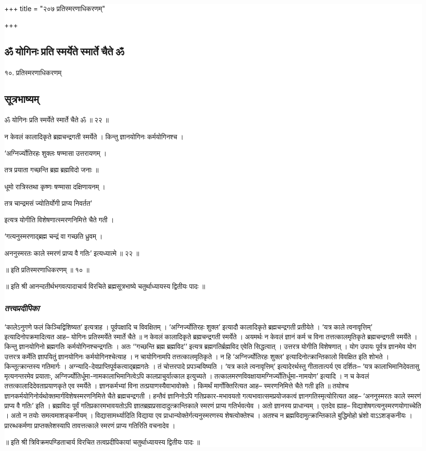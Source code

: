 +++
title = "२०७ प्रतिस्मरणाधिकरणम्"

+++


## ॐ योगिनः प्रति स्मर्येते स्मार्ते चैते ॐ

१०. प्रतिस्मरणाधिकरणम्

## **सूत्रभाष्यम्**

ॐ योगिनः प्रति स्मर्येते स्मार्ते चैते ॐ ॥ २२ ॥

न केवलं कालादिकृते ब्रह्मचन्द्रगती स्मर्येते । किन्तु ज्ञानयोगिनः कर्मयोगिनश्च ।

‘अग्निर्ज्योतिरहः शुक्लः षण्मासा उत्तरायणम् ।

तत्र प्रयाता गच्छन्ति ब्रह्म ब्रह्मविदो जनाः ॥

धूमो रात्रिस्तथा कृष्णः षण्मासा दक्षिणायनम् ।

तत्र चान्द्रमसं ज्योतिर्योगी प्राप्य निवर्तत’

इत्यत्र योगीति विशेषणात्स्मरणनिमित्ते चैते गती ।

‘गत्यनुस्मरणाद्ब्रह्म चन्द्रं वा गच्छति ध्रुवम् ।

अननुस्मरतः काले स्मरणं प्राप्य वै गतिः’ इत्यध्यात्मे ॥ २२ ॥

॥ इति प्रतिस्मरणाधिकरणम् ॥ १० ॥

॥ इति श्री आनन्दतीर्थभगवत्पादाचार्य विरचिते ब्रह्मसूत्रभाष्ये चतुर्थाध्यायस्य द्वितीयः पादः ॥

### ***तत्त्वप्रदीपिका***

‘कालेऽनुगणे फलं किञ्चिद्विशिष्यत’ इत्यत्राह । पूर्वपक्षादि च विवक्षितम् । ‘अग्निर्ज्योतिरहः शुक्ल’ इत्यादौ कालादिकृते ब्रह्मचन्द्रगती प्रतीयेते । ‘यत्र काले त्वनावृत्तिम्’ इत्यादिनोपक्रमादित्यत आह– योगिनः प्रतिस्मर्येते स्मार्ते चैते ॥ न केवलं कालादिकृते ब्रह्मचन्द्रगती स्मर्येते । अयमर्थः न केवलं ज्ञानं कर्म च विना तत्तत्कालमृतिकृते ब्रह्मचन्द्रगती स्मर्येते । किन्तु ज्ञानयोगिनो ब्रह्मगतिः कर्मयोगिनश्चन्द्रगतिः । अतः ‘‘गच्छन्ति ब्रह्म ब्रह्मविद’’ इत्यत्र ब्रह्मगतिर्ब्रह्मविद एवेति सिद्धत्वात् । उत्तरत्र योगीति विशेषणात् । योग उपायः पूर्वत्र ज्ञानमेव योग उत्तरत्र कर्मेति ज्ञापयितुं ज्ञानयोगिनः कर्मयोगिनश्चेत्याह । न चायोगिनामपि तत्तत्कालमृतिकृते । न हि ‘अग्निर्ज्योतिरहः शुक्ल’ इत्यादिनोत्क्रान्तिकालो विवक्षित इति शोभते । किन्तूत्क्रान्तस्य गतिमार्गः । अग्न्यादि-देवप्राप्तिपूर्वकत्वाद्ब्रह्मगतेः । तं चोत्तरपादे प्रपञ्चयिष्यति । ‘यत्र काले त्वनावृत्तिम्’ इत्यादेरर्थस्तु गीतातात्पर्य एव दर्शितः– ‘यत्र कालाभिमानिदेवतासु मृत्यनन्तरमेव प्रयाताः, अग्निर्ज्योतिर्धूमा-नामकालाभिमानित्वेऽपि कालप्राचुर्यात्काल इत्युच्यते । तत्कालमरणविवक्षायामग्निर्ज्योतिर्धूमा-नामयोग’ इत्यादि । न च केवलं तत्तत्कालादिदेवताप्रयाणकृते एव स्मर्येते । ज्ञानकर्मभ्यां विना तत्प्रयाणस्यैवाभावोक्तेः । किमर्थं मार्गोक्तिरित्यत आह– स्मरणनिमित्ते चैते गती इति ॥ तयोश्च ज्ञानकर्मयोगिनोर्यथोक्तमार्गविशेषस्मरणनिमित्ते चैते ब्रह्मचन्द्रगती । हन्तैवं ज्ञानिनोऽपि गतिप्रकार-मभावयतो गत्यभावात्समप्रयोजकत्वं ज्ञानगतिस्मृत्योरित्यत आह– ‘अननुस्मरतः काले स्मरणं प्राप्य वै गतिः’ इति । ब्रह्मविदः पूर्वं गतिप्रकारमभावयतोऽपि ज्ञातब्रह्मप्रसादादुत्क्रान्तिकाले स्मरणं प्राप्य गतिर्भवत्येव । अतो ज्ञानस्य प्राधान्यम् । एतदेव ह्याह– विद्याशेषगत्यनुस्मरणयोगाच्चेति । अतो न तयोः समत्वमाशङ्कनीयम् । विद्यासामर्थ्यादिति विद्याया एव प्राधान्योक्तेर्गत्यनुस्मरणस्य शेषत्वोक्तेश्च । अतश्च न ब्रह्मविदामुत्क्रान्तिकाले बुद्धिमोहो भ्रंशो वाऽऽशङ्कनीयः । प्रारब्धकर्मणा प्राप्तक्लेशस्यापि तावत्तत्काले स्मरणं प्राप्य गतिरिति वचनादेव ।

॥ इति श्री त्रिविक्रमपण्डिताचार्य विरचित तत्वप्रदीपिकायां चतुर्थाध्यायस्य द्वितीयः पादः ॥
